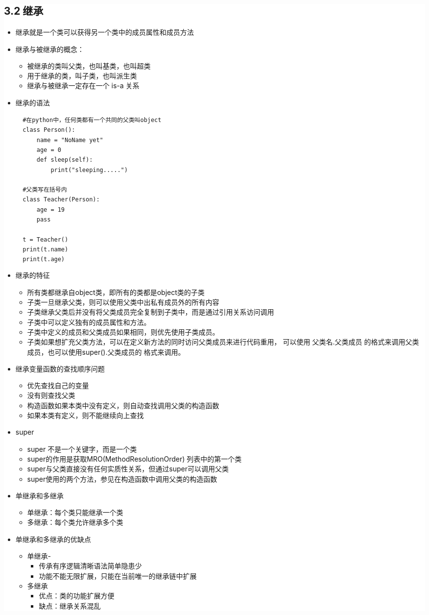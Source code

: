 ## 3.2 继承
- 继承就是一个类可以获得另一个类中的成员属性和成员方法
- 继承与被继承的概念：
    - 被继承的类叫父类，也叫基类，也叫超类
    - 用于继承的类，叫子类，也叫派生类
    - 继承与被继承一定存在一个 is-a 关系
- 继承的语法

        #在python中，任何类都有一个共同的父类叫object
        class Person():
            name = "NoName yet"
            age = 0
            def sleep(self):
                print("sleeping.....")
            
        #父类写在括号内
        class Teacher(Person):
            age = 19
            pass
        
        t = Teacher()
        print(t.name)
        print(t.age)
        
- 继承的特征
    - 所有类都继承自object类，即所有的类都是object类的子类
    - 子类一旦继承父类，则可以使用父类中出私有成员外的所有内容
    - 子类继承父类后并没有将父类成员完全复制到子类中，而是通过引用关系访问调用
    - 子类中可以定义独有的成员属性和方法。
    - 子类中定义的成员和父类成员如果相同，则优先使用子类成员。
    - 子类如果想扩充父类方法，可以在定义新方法的同时访问父类成员来进行代码重用，
    可以使用  父类名.父类成员 的格式来调用父类成员，也可以使用super().父类成员的
    格式来调用。
- 继承变量函数的查找顺序问题
    - 优先查找自己的变量
    - 没有则查找父类
    - 构造函数如果本类中没有定义，则自动查找调用父类的构造函数
    - 如果本类有定义，则不能继续向上查找
- super
    - super 不是一个关键字，而是一个类
    - super的作用是获取MRO(MethodResolutionOrder) 列表中的第一个类
    - super与父类直接没有任何实质性关系，但通过super可以调用父类
    - super使用的两个方法，参见在构造函数中调用父类的构造函数
- 单继承和多继承
    - 单继承：每个类只能继承一个类
    - 多继承：每个类允许继承多个类
- 单继承和多继承的优缺点
    - 单继承-
        - 传承有序逻辑清晰语法简单隐患少
        - 功能不能无限扩展，只能在当前唯一的继承链中扩展
    - 多继承
        - 优点：类的功能扩展方便
        - 缺点：继承关系混乱
        